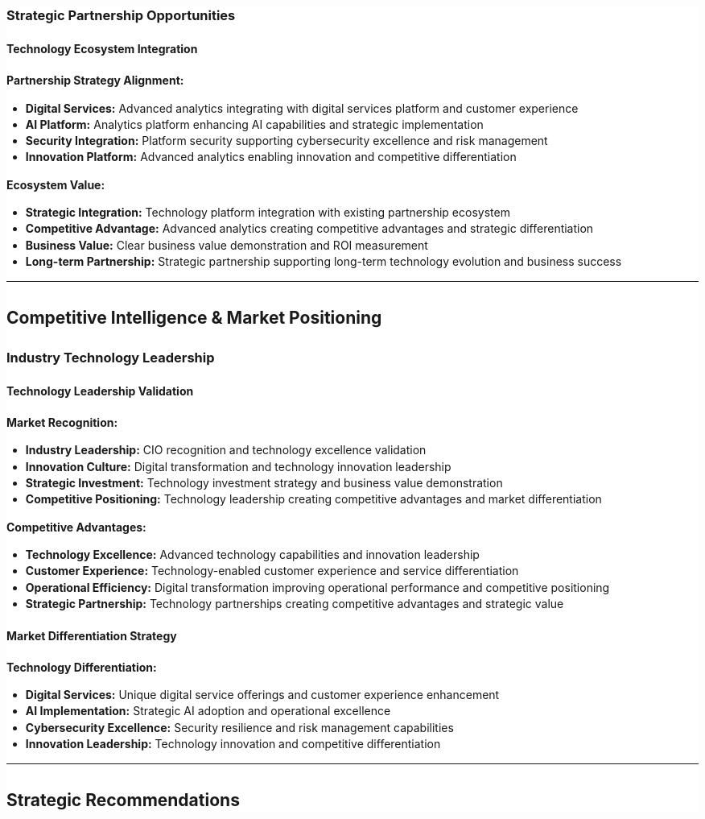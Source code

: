 ### Strategic Partnership Opportunities

#### Technology Ecosystem Integration
**Partnership Strategy Alignment:**
- **Digital Services:** Advanced analytics integrating with digital services platform and customer experience
- **AI Platform:** Analytics platform enhancing AI capabilities and strategic implementation
- **Security Integration:** Platform security supporting cybersecurity excellence and risk management
- **Innovation Platform:** Advanced analytics enabling innovation and competitive differentiation

**Ecosystem Value:**
- **Strategic Integration:** Technology platform integration with existing partnership ecosystem
- **Competitive Advantage:** Advanced analytics creating competitive advantages and strategic differentiation
- **Business Value:** Clear business value demonstration and ROI measurement
- **Long-term Partnership:** Strategic partnership supporting long-term technology evolution and business success

---

## Competitive Intelligence & Market Positioning

### Industry Technology Leadership

#### Technology Leadership Validation
**Market Recognition:**
- **Industry Leadership:** CIO recognition and technology excellence validation
- **Innovation Culture:** Digital transformation and technology innovation leadership
- **Strategic Investment:** Technology investment strategy and business value demonstration
- **Competitive Positioning:** Technology leadership creating competitive advantages and market differentiation

**Competitive Advantages:**
- **Technology Excellence:** Advanced technology capabilities and innovation leadership
- **Customer Experience:** Technology-enabled customer experience and service differentiation
- **Operational Efficiency:** Digital transformation improving operational performance and competitive positioning
- **Strategic Partnership:** Technology partnerships creating competitive advantages and strategic value

#### Market Differentiation Strategy
**Technology Differentiation:**
- **Digital Services:** Unique digital service offerings and customer experience enhancement
- **AI Implementation:** Strategic AI adoption and operational excellence
- **Cybersecurity Excellence:** Security resilience and risk management capabilities
- **Innovation Leadership:** Technology innovation and competitive differentiation

---

## Strategic Recommendations
